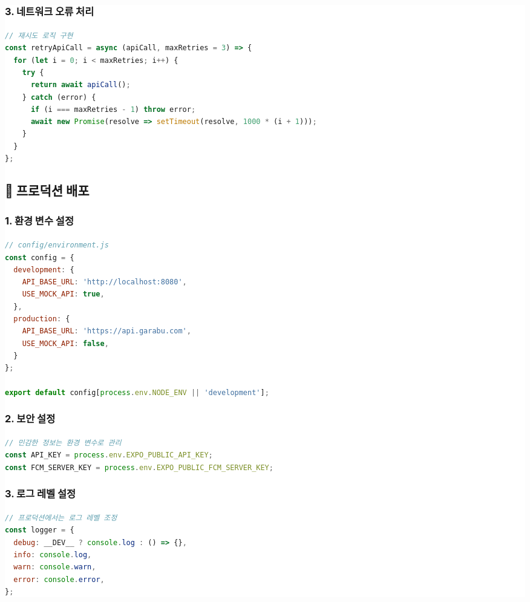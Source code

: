 ### 3. 네트워크 오류 처리

```javascript
// 재시도 로직 구현
const retryApiCall = async (apiCall, maxRetries = 3) => {
  for (let i = 0; i < maxRetries; i++) {
    try {
      return await apiCall();
    } catch (error) {
      if (i === maxRetries - 1) throw error;
      await new Promise(resolve => setTimeout(resolve, 1000 * (i + 1)));
    }
  }
};
```

## 🚀 프로덕션 배포

### 1. 환경 변수 설정

```javascript
// config/environment.js
const config = {
  development: {
    API_BASE_URL: 'http://localhost:8080',
    USE_MOCK_API: true,
  },
  production: {
    API_BASE_URL: 'https://api.garabu.com',
    USE_MOCK_API: false,
  }
};

export default config[process.env.NODE_ENV || 'development'];
```

### 2. 보안 설정

```javascript
// 민감한 정보는 환경 변수로 관리
const API_KEY = process.env.EXPO_PUBLIC_API_KEY;
const FCM_SERVER_KEY = process.env.EXPO_PUBLIC_FCM_SERVER_KEY;
```

### 3. 로그 레벨 설정

```javascript
// 프로덕션에서는 로그 레벨 조정
const logger = {
  debug: __DEV__ ? console.log : () => {},
  info: console.log,
  warn: console.warn,
  error: console.error,
};
```
